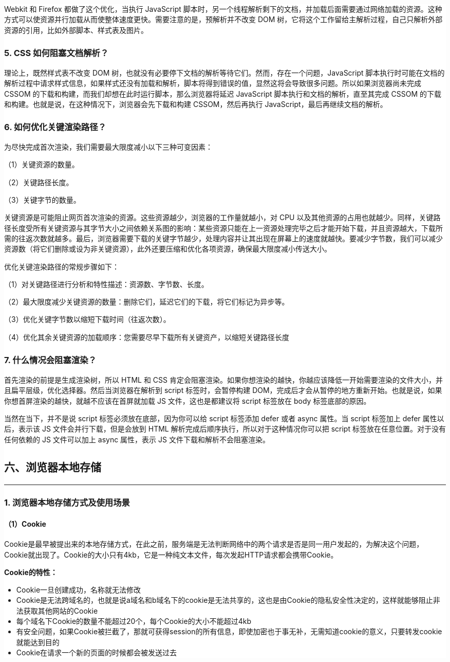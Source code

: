 Webkit 和 Firefox 都做了这个优化，当执行 JavaScript 脚本时，另一个线程解析剩下的文档，并加载后面需要通过网络加载的资源。这种方式可以使资源并行加载从而使整体速度更快。需要注意的是，预解析并不改变 DOM 树，它将这个工作留给主解析过程，自己只解析外部资源的引用，比如外部脚本、样式表及图片。  

### 5. CSS 如何阻塞文档解析？

理论上，既然样式表不改变 DOM 树，也就没有必要停下文档的解析等待它们。然而，存在一个问题，JavaScript 脚本执行时可能在文档的解析过程中请求样式信息，如果样式还没有加载和解析，脚本将得到错误的值，显然这将会导致很多问题。所以如果浏览器尚未完成 CSSOM 的下载和构建，而我们却想在此时运行脚本，那么浏览器将延迟 JavaScript 脚本执行和文档的解析，直至其完成 CSSOM 的下载和构建。也就是说，在这种情况下，浏览器会先下载和构建 CSSOM，然后再执行 JavaScript，最后再继续文档的解析。  

### 6. 如何优化关键渲染路径？

为尽快完成首次渲染，我们需要最大限度减小以下三种可变因素：

（1）关键资源的数量。

（2）关键路径长度。

（3）关键字节的数量。

关键资源是可能阻止网页首次渲染的资源。这些资源越少，浏览器的工作量就越小，对 CPU 以及其他资源的占用也就越少。同样，关键路径长度受所有关键资源与其字节大小之间依赖关系图的影响：某些资源只能在上一资源处理完毕之后才能开始下载，并且资源越大，下载所需的往返次数就越多。最后，浏览器需要下载的关键字节越少，处理内容并让其出现在屏幕上的速度就越快。要减少字节数，我们可以减少资源数（将它们删除或设为非关键资源），此外还要压缩和优化各项资源，确保最大限度减小传送大小。

优化关键渲染路径的常规步骤如下：

（1）对关键路径进行分析和特性描述：资源数、字节数、长度。

（2）最大限度减少关键资源的数量：删除它们，延迟它们的下载，将它们标记为异步等。

（3）优化关键字节数以缩短下载时间（往返次数）。

（4）优化其余关键资源的加载顺序：您需要尽早下载所有关键资产，以缩短关键路径长度

### 7. 什么情况会阻塞渲染？

首先渲染的前提是生成渲染树，所以 HTML 和 CSS 肯定会阻塞渲染。如果你想渲染的越快，你越应该降低一开始需要渲染的文件大小，并且扁平层级，优化选择器。然后当浏览器在解析到 script 标签时，会暂停构建 DOM，完成后才会从暂停的地方重新开始。也就是说，如果你想首屏渲染的越快，就越不应该在首屏就加载 JS 文件，这也是都建议将 script 标签放在 body 标签底部的原因。

当然在当下，并不是说 script 标签必须放在底部，因为你可以给 script 标签添加 defer 或者 async 属性。当 script 标签加上 defer 属性以后，表示该 JS 文件会并行下载，但是会放到 HTML 解析完成后顺序执行，所以对于这种情况你可以把 script 标签放在任意位置。对于没有任何依赖的 JS 文件可以加上 async 属性，表示 JS 文件下载和解析不会阻塞渲染。

## 六、浏览器本地存储

---

### 1. 浏览器本地存储方式及使用场景

#### （1）Cookie

Cookie是最早被提出来的本地存储方式，在此之前，服务端是无法判断网络中的两个请求是否是同一用户发起的，为解决这个问题，Cookie就出现了。Cookie的大小只有4kb，它是一种纯文本文件，每次发起HTTP请求都会携带Cookie。  

**Cookie的特性：**  

- Cookie一旦创建成功，名称就无法修改
- Cookie是无法跨域名的，也就是说a域名和b域名下的cookie是无法共享的，这也是由Cookie的隐私安全性决定的，这样就能够阻止非法获取其他网站的Cookie
- 每个域名下Cookie的数量不能超过20个，每个Cookie的大小不能超过4kb
- 有安全问题，如果Cookie被拦截了，那就可获得session的所有信息，即使加密也于事无补，无需知道cookie的意义，只要转发cookie就能达到目的
- Cookie在请求一个新的页面的时候都会被发送过去
